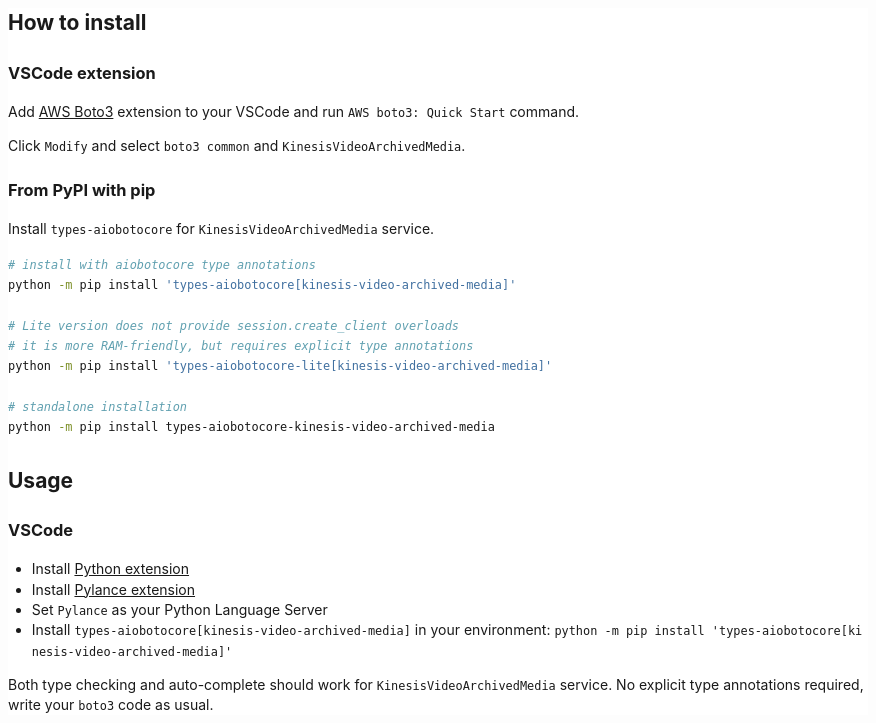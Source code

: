 <a id="how-to-install"></a>

## How to install

<a id="vscode-extension"></a>

### VSCode extension

Add
[AWS Boto3](https://marketplace.visualstudio.com/items?itemName=Boto3typed.boto3-ide)
extension to your VSCode and run `AWS boto3: Quick Start` command.

Click `Modify` and select `boto3 common` and `KinesisVideoArchivedMedia`.

<a id="from-pypi-with-pip"></a>

### From PyPI with pip

Install `types-aiobotocore` for `KinesisVideoArchivedMedia` service.

```bash
# install with aiobotocore type annotations
python -m pip install 'types-aiobotocore[kinesis-video-archived-media]'

# Lite version does not provide session.create_client overloads
# it is more RAM-friendly, but requires explicit type annotations
python -m pip install 'types-aiobotocore-lite[kinesis-video-archived-media]'

# standalone installation
python -m pip install types-aiobotocore-kinesis-video-archived-media
```

<a id="usage"></a>

## Usage

<a id="vscode"></a>

### VSCode

- Install
  [Python extension](https://marketplace.visualstudio.com/items?itemName=ms-python.python)
- Install
  [Pylance extension](https://marketplace.visualstudio.com/items?itemName=ms-python.vscode-pylance)
- Set `Pylance` as your Python Language Server
- Install `types-aiobotocore[kinesis-video-archived-media]` in your
  environment:
  `python -m pip install 'types-aiobotocore[kinesis-video-archived-media]'`

Both type checking and auto-complete should work for
`KinesisVideoArchivedMedia` service. No explicit type annotations required,
write your `boto3` code as usual.

<a id="pycharm"></a>
